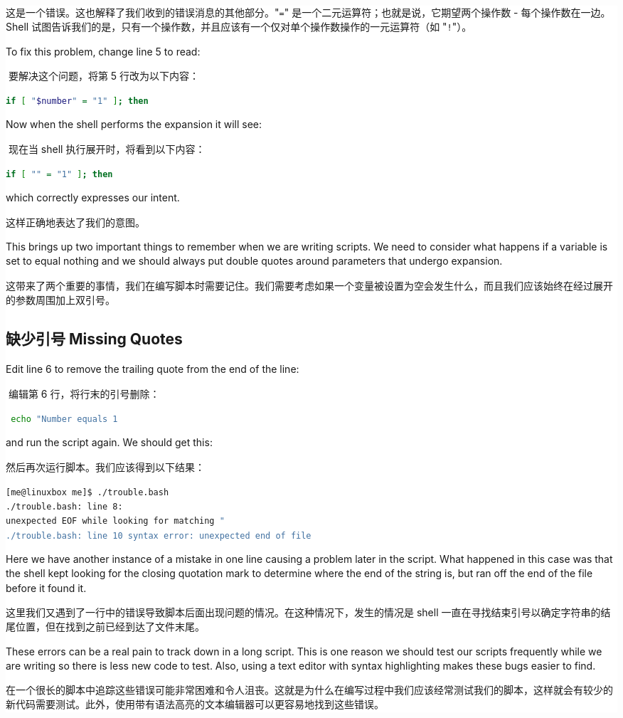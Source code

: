 这是一个错误。这也解释了我们收到的错误消息的其他部分。"`=`" 是一个二元运算符；也就是说，它期望两个操作数 - 每个操作数在一边。Shell 试图告诉我们的是，只有一个操作数，并且应该有一个仅对单个操作数操作的一元运算符（如 "`!`"）。

To fix this problem, change line 5 to read:

​	要解决这个问题，将第 5 行改为以下内容：

```bash
if [ "$number" = "1" ]; then
```

Now when the shell performs the expansion it will see:

​	现在当 shell 执行展开时，将看到以下内容：

```bash
if [ "" = "1" ]; then
```

which correctly expresses our intent.

这样正确地表达了我们的意图。

This brings up two important things to remember when we are writing scripts. We need to consider what happens if a variable is set to equal nothing and we should always put double quotes around parameters that undergo expansion.

​	这带来了两个重要的事情，我们在编写脚本时需要记住。我们需要考虑如果一个变量被设置为空会发生什么，而且我们应该始终在经过展开的参数周围加上双引号。

## 缺少引号 Missing Quotes

Edit line 6 to remove the trailing quote from the end of the line:

​	编辑第 6 行，将行末的引号删除：

```bash
 echo "Number equals 1
```

and run the script again. We should get this:

然后再次运行脚本。我们应该得到以下结果：

```bash
[me@linuxbox me]$ ./trouble.bash
./trouble.bash: line 8:
unexpected EOF while looking for matching "
./trouble.bash: line 10 syntax error: unexpected end of file
```

Here we have another instance of a mistake in one line causing a problem later in the script. What happened in this case was that the shell kept looking for the closing quotation mark to determine where the end of the string is, but ran off the end of the file before it found it.

​	这里我们又遇到了一行中的错误导致脚本后面出现问题的情况。在这种情况下，发生的情况是 shell 一直在寻找结束引号以确定字符串的结尾位置，但在找到之前已经到达了文件末尾。

These errors can be a real pain to track down in a long script. This is one reason we should test our scripts frequently while we are writing so there is less new code to test. Also, using a text editor with syntax highlighting makes these bugs easier to find.

​	在一个很长的脚本中追踪这些错误可能非常困难和令人沮丧。这就是为什么在编写过程中我们应该经常测试我们的脚本，这样就会有较少的新代码需要测试。此外，使用带有语法高亮的文本编辑器可以更容易地找到这些错误。

